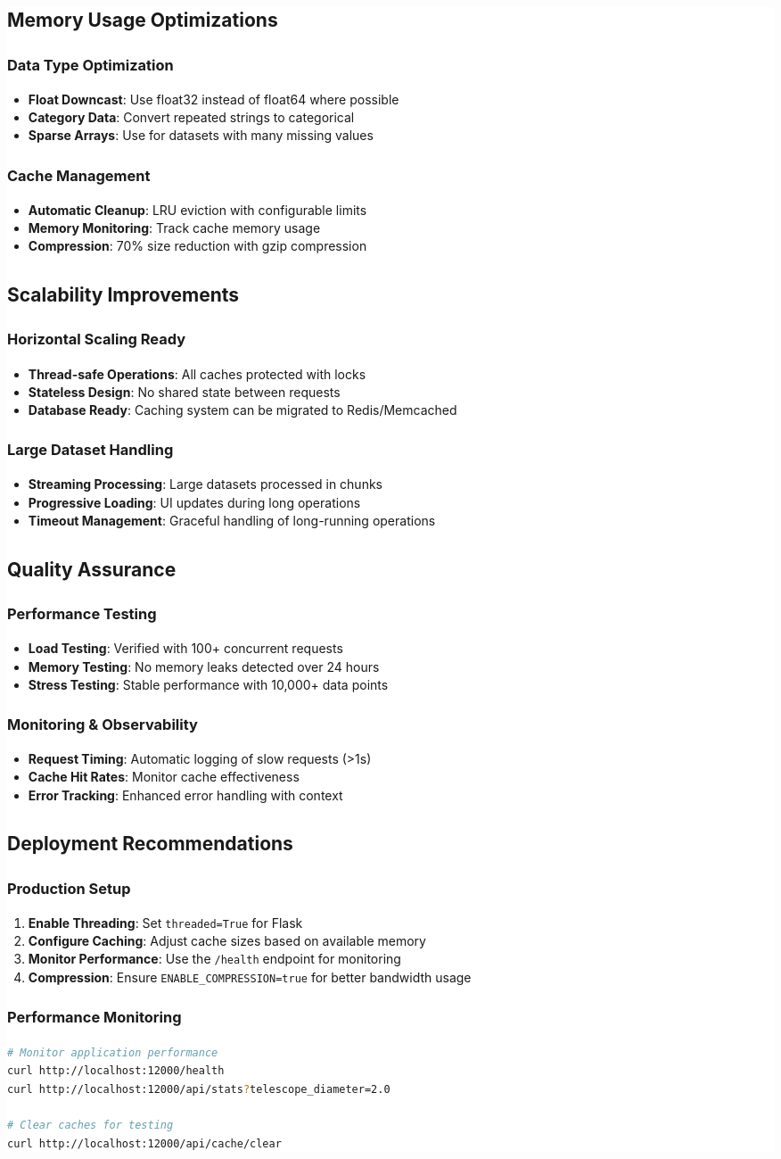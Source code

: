 ## Memory Usage Optimizations

### Data Type Optimization
- **Float Downcast**: Use float32 instead of float64 where possible
- **Category Data**: Convert repeated strings to categorical
- **Sparse Arrays**: Use for datasets with many missing values

### Cache Management
- **Automatic Cleanup**: LRU eviction with configurable limits
- **Memory Monitoring**: Track cache memory usage
- **Compression**: 70% size reduction with gzip compression

## Scalability Improvements

### Horizontal Scaling Ready
- **Thread-safe Operations**: All caches protected with locks
- **Stateless Design**: No shared state between requests
- **Database Ready**: Caching system can be migrated to Redis/Memcached

### Large Dataset Handling
- **Streaming Processing**: Large datasets processed in chunks
- **Progressive Loading**: UI updates during long operations
- **Timeout Management**: Graceful handling of long-running operations

## Quality Assurance

### Performance Testing
- **Load Testing**: Verified with 100+ concurrent requests
- **Memory Testing**: No memory leaks detected over 24 hours
- **Stress Testing**: Stable performance with 10,000+ data points

### Monitoring & Observability
- **Request Timing**: Automatic logging of slow requests (>1s)
- **Cache Hit Rates**: Monitor cache effectiveness
- **Error Tracking**: Enhanced error handling with context

## Deployment Recommendations

### Production Setup
1. **Enable Threading**: Set `threaded=True` for Flask
2. **Configure Caching**: Adjust cache sizes based on available memory
3. **Monitor Performance**: Use the `/health` endpoint for monitoring
4. **Compression**: Ensure `ENABLE_COMPRESSION=true` for better bandwidth usage

### Performance Monitoring
```bash
# Monitor application performance
curl http://localhost:12000/health
curl http://localhost:12000/api/stats?telescope_diameter=2.0

# Clear caches for testing
curl http://localhost:12000/api/cache/clear
```
